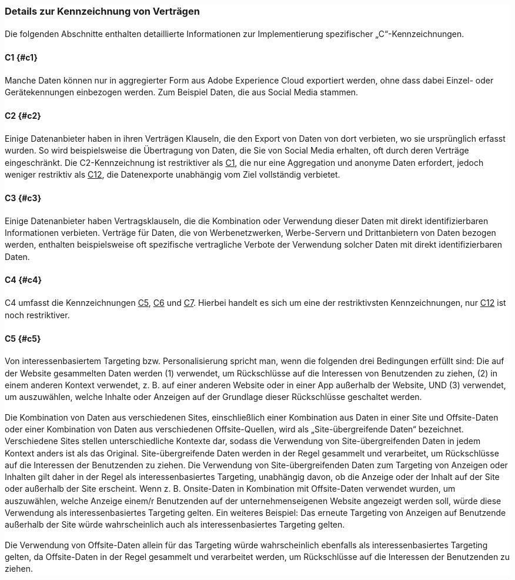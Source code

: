 ### Details zur Kennzeichnung von Verträgen

Die folgenden Abschnitte enthalten detaillierte Informationen zur Implementierung spezifischer „C“-Kennzeichnungen.

#### C1 {#c1}

Manche Daten können nur in aggregierter Form aus Adobe Experience Cloud exportiert werden, ohne dass dabei Einzel- oder Gerätekennungen einbezogen werden. Zum Beispiel Daten, die aus Social Media stammen.

#### C2 {#c2}

Einige Datenanbieter haben in ihren Verträgen Klauseln, die den Export von Daten von dort verbieten, wo sie ursprünglich erfasst wurden. So wird beispielsweise die Übertragung von Daten, die Sie von Social Media erhalten, oft durch deren Verträge eingeschränkt. Die C2-Kennzeichnung ist restriktiver als [C1](#c1), die nur eine Aggregation und anonyme Daten erfordert, jedoch weniger restriktiv als [C12](#c12), die Datenexporte unabhängig vom Ziel vollständig verbietet.

#### C3 {#c3}

Einige Datenanbieter haben Vertragsklauseln, die die Kombination oder Verwendung dieser Daten mit direkt identifizierbaren Informationen verbieten. Verträge für Daten, die von Werbenetzwerken, Werbe-Servern und Drittanbietern von Daten bezogen werden, enthalten beispielsweise oft spezifische vertragliche Verbote der Verwendung solcher Daten mit direkt identifizierbaren Daten.

#### C4 {#c4}

C4 umfasst die Kennzeichnungen [C5](#c5), [C6](#c6) und [C7](#c7). Hierbei handelt es sich um eine der restriktivsten Kennzeichnungen, nur [C12](#c12) ist noch restriktiver.

#### C5 {#c5}

Von interessenbasiertem Targeting bzw. Personalisierung spricht man, wenn die folgenden drei Bedingungen erfüllt sind: Die auf der Website gesammelten Daten werden (1) verwendet, um Rückschlüsse auf die Interessen von Benutzenden zu ziehen, (2) in einem anderen Kontext verwendet, z. B. auf einer anderen Website oder in einer App außerhalb der Website, UND (3) verwendet, um auszuwählen, welche Inhalte oder Anzeigen auf der Grundlage dieser Rückschlüsse geschaltet werden.

Die Kombination von Daten aus verschiedenen Sites, einschließlich einer Kombination aus Daten in einer Site und Offsite-Daten oder einer Kombination von Daten aus verschiedenen Offsite-Quellen, wird als „Site-übergreifende Daten“ bezeichnet. Verschiedene Sites stellen unterschiedliche Kontexte dar, sodass die Verwendung von Site-übergreifenden Daten in jedem Kontext anders ist als das Original. Site-übergreifende Daten werden in der Regel gesammelt und verarbeitet, um Rückschlüsse auf die Interessen der Benutzenden zu ziehen. Die Verwendung von Site-übergreifenden Daten zum Targeting von Anzeigen oder Inhalten gilt daher in der Regel als interessenbasiertes Targeting, unabhängig davon, ob die Anzeige oder der Inhalt auf der Site oder außerhalb der Site erscheint. Wenn z. B. Onsite-Daten in Kombination mit Offsite-Daten verwendet wurden, um auszuwählen, welche Anzeige einem/r Benutzenden auf der unternehmenseigenen Website angezeigt werden soll, würde diese Verwendung als interessenbasiertes Targeting gelten. Ein weiteres Beispiel: Das erneute Targeting von Anzeigen auf Benutzende außerhalb der Site würde wahrscheinlich auch als interessenbasiertes Targeting gelten.

Die Verwendung von Offsite-Daten allein für das Targeting würde wahrscheinlich ebenfalls als interessenbasiertes Targeting gelten, da Offsite-Daten in der Regel gesammelt und verarbeitet werden, um Rückschlüsse auf die Interessen der Benutzenden zu ziehen.
